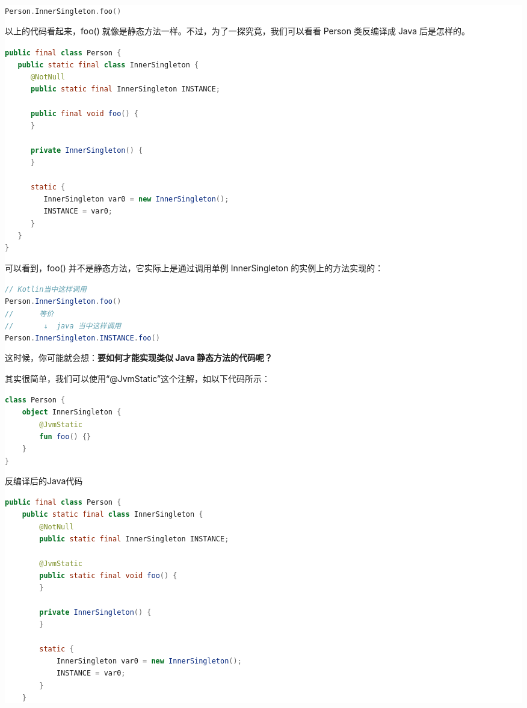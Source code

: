 ```kotlin
Person.InnerSingleton.foo()
```

以上的代码看起来，foo() 就像是静态方法一样。不过，为了一探究竟，我们可以看看 Person 类反编译成 Java 后是怎样的。

```java
public final class Person {
   public static final class InnerSingleton {
      @NotNull
      public static final InnerSingleton INSTANCE;

      public final void foo() {
      }

      private InnerSingleton() {
      }

      static {
         InnerSingleton var0 = new InnerSingleton();
         INSTANCE = var0;
      }
   }
}
```

可以看到，foo() 并不是静态方法，它实际上是通过调用单例 InnerSingleton 的实例上的方法实现的：

```java
// Kotlin当中这样调用
Person.InnerSingleton.foo()
//      等价
//       ↓  java 当中这样调用
Person.InnerSingleton.INSTANCE.foo()
```

这时候，你可能就会想：**要如何才能实现类似 Java 静态方法的代码呢？**

其实很简单，我们可以使用“@JvmStatic”这个注解，如以下代码所示：

```kotlin
class Person {
    object InnerSingleton {
        @JvmStatic
        fun foo() {}
    }
}
```

反编译后的Java代码

```java
public final class Person {
    public static final class InnerSingleton {
        @NotNull
        public static final InnerSingleton INSTANCE;

        @JvmStatic
        public static final void foo() {
        }

        private InnerSingleton() {
        }

        static {
            InnerSingleton var0 = new InnerSingleton();
            INSTANCE = var0;
        }
    }
```